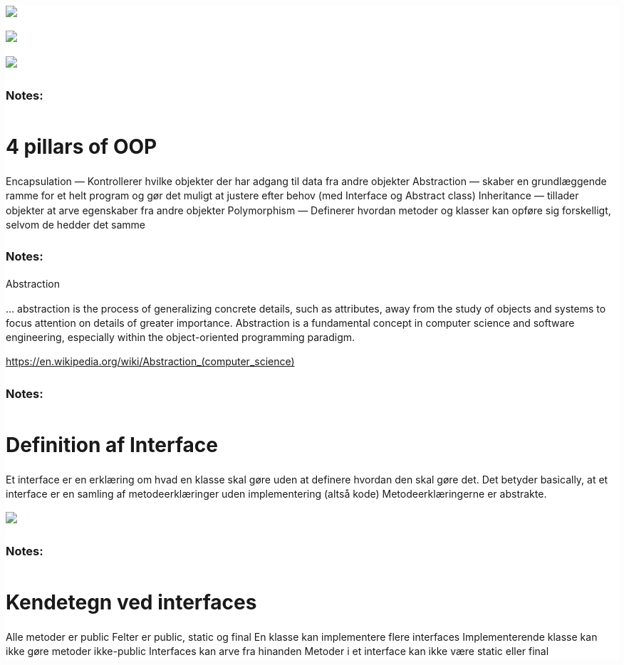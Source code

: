 ![](GoogleShape115p24.jpg)

![](GoogleShape116p24.jpg)

![](GoogleShape120p24.jpg)

### Notes:


# 4 pillars of OOP

Encapsulation — Kontrollerer hvilke objekter der har adgang til data fra andre objekter
Abstraction — skaber en grundlæggende ramme for et helt program og gør det muligt at justere efter behov (med Interface og Abstract class)
Inheritance — tillader objekter at arve egenskaber fra andre objekter
Polymorphism — Definerer hvordan metoder og klasser kan opføre sig forskelligt, selvom de hedder det samme

### Notes:


Abstraction

… abstraction is the process of generalizing concrete details, such as attributes, away from the study of objects and systems to focus attention on details of greater importance. Abstraction is a fundamental concept in computer science and software engineering, especially within the object-oriented programming paradigm.

https://en.wikipedia.org/wiki/Abstraction_(computer_science)

### Notes:


# Definition af Interface
Et interface er en erklæring om hvad en klasse skal gøre uden at definere hvordan den skal gøre det.
Det betyder basically, at et interface er en samling af metodeerklæringer uden implementering (altså kode)
Metodeerklæringerne er abstrakte.

![](GoogleShape146p27.jpg)

### Notes:


# Kendetegn ved interfaces

Alle metoder er public
Felter er public, static og final
En klasse kan implementere flere interfaces
Implementerende klasse kan ikke gøre metoder ikke-public
Interfaces kan arve fra hinanden
Metoder i et interface kan ikke være static eller final
